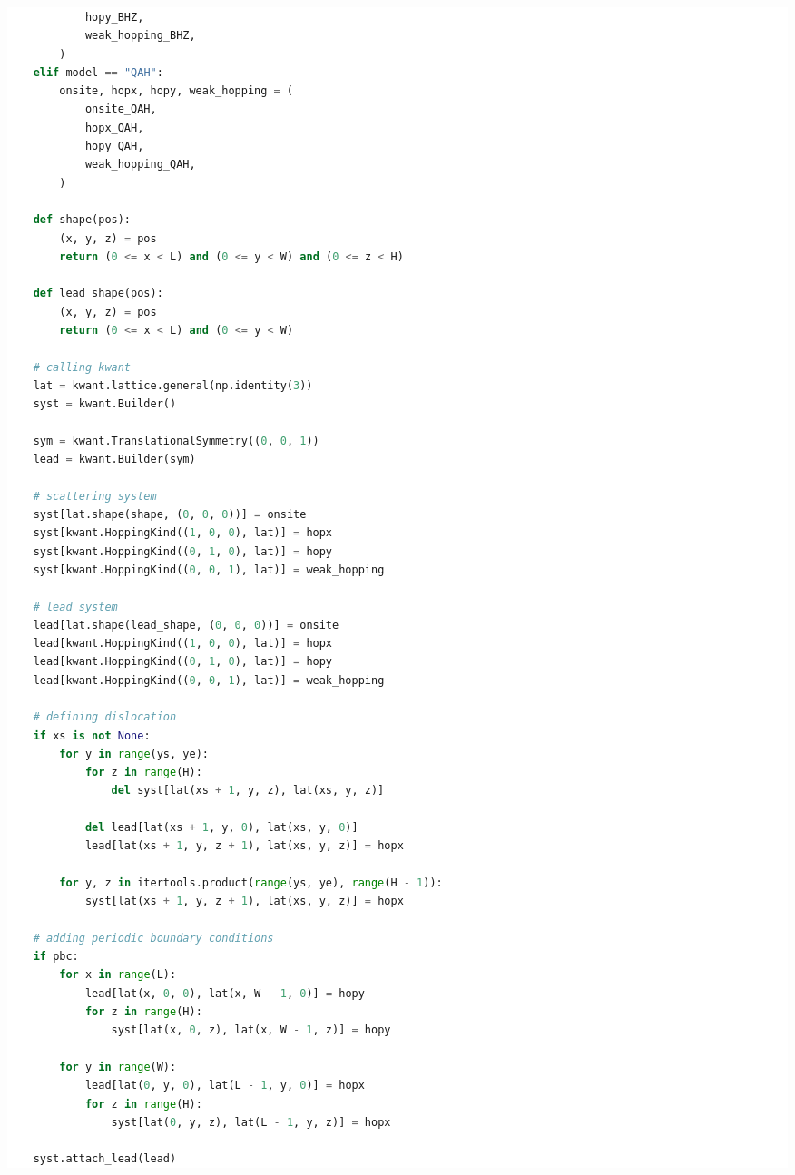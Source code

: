 ```python
            hopy_BHZ,
            weak_hopping_BHZ,
        )
    elif model == "QAH":
        onsite, hopx, hopy, weak_hopping = (
            onsite_QAH,
            hopx_QAH,
            hopy_QAH,
            weak_hopping_QAH,
        )

    def shape(pos):
        (x, y, z) = pos
        return (0 <= x < L) and (0 <= y < W) and (0 <= z < H)

    def lead_shape(pos):
        (x, y, z) = pos
        return (0 <= x < L) and (0 <= y < W)

    # calling kwant
    lat = kwant.lattice.general(np.identity(3))
    syst = kwant.Builder()

    sym = kwant.TranslationalSymmetry((0, 0, 1))
    lead = kwant.Builder(sym)

    # scattering system
    syst[lat.shape(shape, (0, 0, 0))] = onsite
    syst[kwant.HoppingKind((1, 0, 0), lat)] = hopx
    syst[kwant.HoppingKind((0, 1, 0), lat)] = hopy
    syst[kwant.HoppingKind((0, 0, 1), lat)] = weak_hopping

    # lead system
    lead[lat.shape(lead_shape, (0, 0, 0))] = onsite
    lead[kwant.HoppingKind((1, 0, 0), lat)] = hopx
    lead[kwant.HoppingKind((0, 1, 0), lat)] = hopy
    lead[kwant.HoppingKind((0, 0, 1), lat)] = weak_hopping

    # defining dislocation
    if xs is not None:
        for y in range(ys, ye):
            for z in range(H):
                del syst[lat(xs + 1, y, z), lat(xs, y, z)]

            del lead[lat(xs + 1, y, 0), lat(xs, y, 0)]
            lead[lat(xs + 1, y, z + 1), lat(xs, y, z)] = hopx

        for y, z in itertools.product(range(ys, ye), range(H - 1)):
            syst[lat(xs + 1, y, z + 1), lat(xs, y, z)] = hopx

    # adding periodic boundary conditions
    if pbc:
        for x in range(L):
            lead[lat(x, 0, 0), lat(x, W - 1, 0)] = hopy
            for z in range(H):
                syst[lat(x, 0, z), lat(x, W - 1, z)] = hopy

        for y in range(W):
            lead[lat(0, y, 0), lat(L - 1, y, 0)] = hopx
            for z in range(H):
                syst[lat(0, y, z), lat(L - 1, y, z)] = hopx

    syst.attach_lead(lead)
```